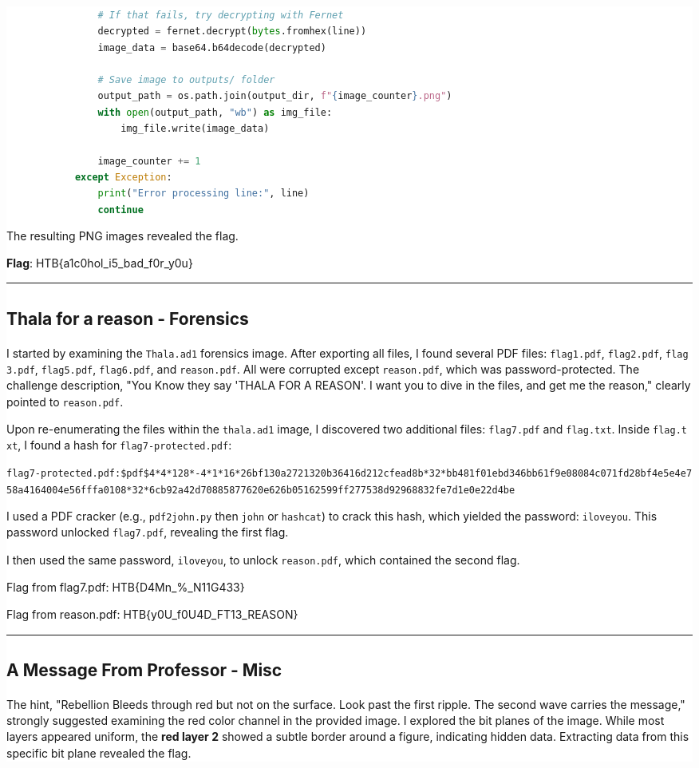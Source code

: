 ```python
                # If that fails, try decrypting with Fernet
                decrypted = fernet.decrypt(bytes.fromhex(line))
                image_data = base64.b64decode(decrypted)

                # Save image to outputs/ folder
                output_path = os.path.join(output_dir, f"{image_counter}.png")
                with open(output_path, "wb") as img_file:
                    img_file.write(image_data)
                
                image_counter += 1
            except Exception:
                print("Error processing line:", line)
                continue

```

The resulting PNG images revealed the flag.

**Flag**: HTB{a1c0hol_i5_bad_f0r_y0u}

---

## Thala for a reason - Forensics

I started by examining the `Thala.ad1` forensics image. After exporting all files, I found several PDF files: `flag1.pdf`, `flag2.pdf`, `flag3.pdf`, `flag5.pdf`, `flag6.pdf`, and `reason.pdf`. All were corrupted except `reason.pdf`, which was password-protected. The challenge description, "You Know they say 'THALA FOR A REASON'. I want you to dive in the files, and get me the reason," clearly pointed to `reason.pdf`.

Upon re-enumerating the files within the `thala.ad1` image, I discovered two additional files: `flag7.pdf` and `flag.txt`. Inside `flag.txt`, I found a hash for `flag7-protected.pdf`:

`flag7-protected.pdf:$pdf$4*4*128*-4*1*16*26bf130a2721320b36416d212cfead8b*32*bb481f01ebd346bb61f9e08084c071fd28bf4e5e4e758a4164004e56fffa0108*32*6cb92a42d70885877620e626b05162599ff277538d92968832fe7d1e0e22d4be`

I used a PDF cracker (e.g., `pdf2john.py` then `john` or `hashcat`) to crack this hash, which yielded the password: `iloveyou`. This password unlocked `flag7.pdf`, revealing the first flag.

I then used the same password, `iloveyou`, to unlock `reason.pdf`, which contained the second flag.

Flag from flag7.pdf: HTB{D4Mn_%_N11G433}

Flag from reason.pdf: HTB{y0U_f0U4D_FT13_REASON}

---

## A Message From Professor - Misc

The hint, "Rebellion Bleeds through red but not on the surface. Look past the first ripple. The second wave carries the message," strongly suggested examining the red color channel in the provided image. I explored the bit planes of the image. While most layers appeared uniform, the **red layer 2** showed a subtle border around a figure, indicating hidden data. Extracting data from this specific bit plane revealed the flag.
